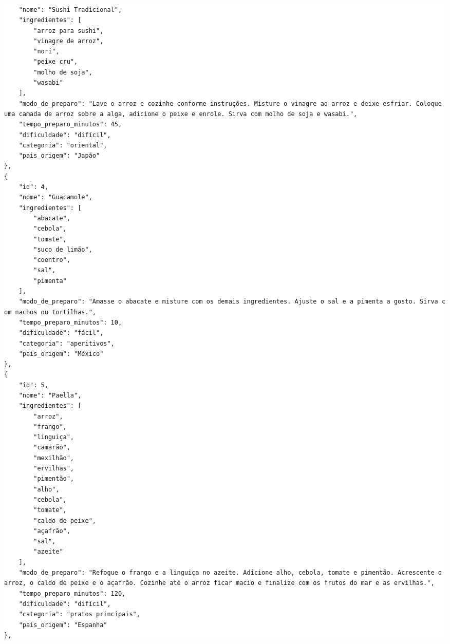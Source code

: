 ```
    "nome": "Sushi Tradicional",
    "ingredientes": [
        "arroz para sushi",
        "vinagre de arroz",
        "nori",
        "peixe cru",
        "molho de soja",
        "wasabi"
    ],
    "modo_de_preparo": "Lave o arroz e cozinhe conforme instruções. Misture o vinagre ao arroz e deixe esfriar. Coloque uma camada de arroz sobre a alga, adicione o peixe e enrole. Sirva com molho de soja e wasabi.",
    "tempo_preparo_minutos": 45,
    "dificuldade": "difícil",
    "categoria": "oriental",
    "pais_origem": "Japão"
},
{
    "id": 4,
    "nome": "Guacamole",
    "ingredientes": [
        "abacate",
        "cebola",
        "tomate",
        "suco de limão",
        "coentro",
        "sal",
        "pimenta"
    ],
    "modo_de_preparo": "Amasse o abacate e misture com os demais ingredientes. Ajuste o sal e a pimenta a gosto. Sirva com nachos ou tortilhas.",
    "tempo_preparo_minutos": 10,
    "dificuldade": "fácil",
    "categoria": "aperitivos",
    "pais_origem": "México"
},
{
    "id": 5,
    "nome": "Paella",
    "ingredientes": [
        "arroz",
        "frango",
        "linguiça",
        "camarão",
        "mexilhão",
        "ervilhas",
        "pimentão",
        "alho",
        "cebola",
        "tomate",
        "caldo de peixe",
        "açafrão",
        "sal",
        "azeite"
    ],
    "modo_de_preparo": "Refogue o frango e a linguiça no azeite. Adicione alho, cebola, tomate e pimentão. Acrescente o arroz, o caldo de peixe e o açafrão. Cozinhe até o arroz ficar macio e finalize com os frutos do mar e as ervilhas.",
    "tempo_preparo_minutos": 120,
    "dificuldade": "difícil",
    "categoria": "pratos principais",
    "pais_origem": "Espanha"
},
```
